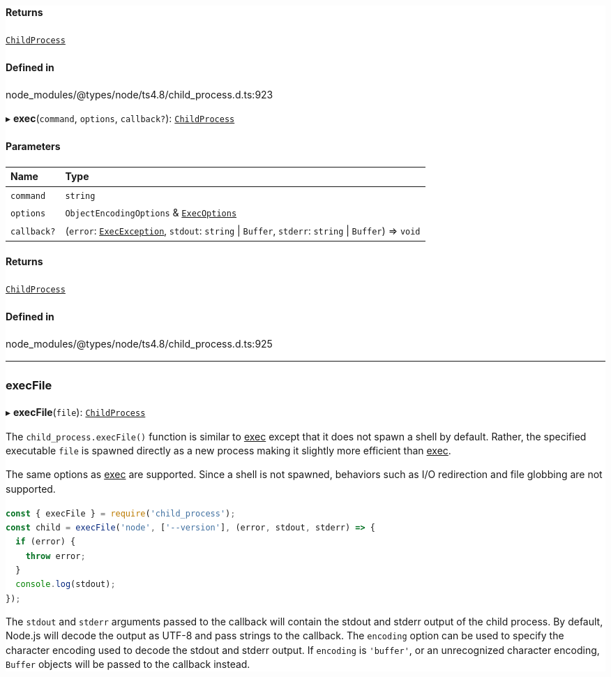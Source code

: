 #### Returns

[`ChildProcess`](../classes/s.child.ChildProcess.md)

#### Defined in

node_modules/@types/node/ts4.8/child_process.d.ts:923

▸ **exec**(`command`, `options`, `callback?`): [`ChildProcess`](../classes/s.child.ChildProcess.md)

#### Parameters

| Name | Type |
| :------ | :------ |
| `command` | `string` |
| `options` | `ObjectEncodingOptions` & [`ExecOptions`](../interfaces/s.child.ExecOptions.md) |
| `callback?` | (`error`: [`ExecException`](../interfaces/s.child.ExecException.md), `stdout`: `string` \| `Buffer`, `stderr`: `string` \| `Buffer`) => `void` |

#### Returns

[`ChildProcess`](../classes/s.child.ChildProcess.md)

#### Defined in

node_modules/@types/node/ts4.8/child_process.d.ts:925

___

### execFile

▸ **execFile**(`file`): [`ChildProcess`](../classes/s.child.ChildProcess.md)

The `child_process.execFile()` function is similar to [exec](s.child.md#exec) except that it does not spawn a shell by default. Rather, the specified
executable `file` is spawned directly as a new process making it slightly more
efficient than [exec](s.child.md#exec).

The same options as [exec](s.child.md#exec) are supported. Since a shell is
not spawned, behaviors such as I/O redirection and file globbing are not
supported.

```js
const { execFile } = require('child_process');
const child = execFile('node', ['--version'], (error, stdout, stderr) => {
  if (error) {
    throw error;
  }
  console.log(stdout);
});
```

The `stdout` and `stderr` arguments passed to the callback will contain the
stdout and stderr output of the child process. By default, Node.js will decode
the output as UTF-8 and pass strings to the callback. The `encoding` option
can be used to specify the character encoding used to decode the stdout and
stderr output. If `encoding` is `'buffer'`, or an unrecognized character
encoding, `Buffer` objects will be passed to the callback instead.
